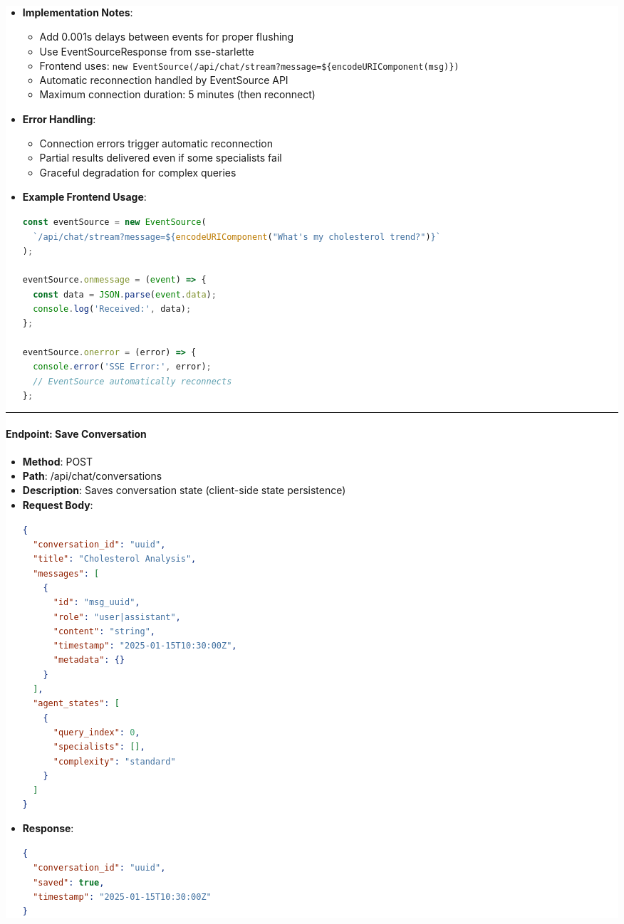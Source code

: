 - **Implementation Notes**:
  - Add 0.001s delays between events for proper flushing
  - Use EventSourceResponse from sse-starlette
  - Frontend uses: `new EventSource(/api/chat/stream?message=${encodeURIComponent(msg)})`
  - Automatic reconnection handled by EventSource API
  - Maximum connection duration: 5 minutes (then reconnect)

- **Error Handling**:
  - Connection errors trigger automatic reconnection
  - Partial results delivered even if some specialists fail
  - Graceful degradation for complex queries

- **Example Frontend Usage**:
  ```javascript
  const eventSource = new EventSource(
    `/api/chat/stream?message=${encodeURIComponent("What's my cholesterol trend?")}`
  );
  
  eventSource.onmessage = (event) => {
    const data = JSON.parse(event.data);
    console.log('Received:', data);
  };
  
  eventSource.onerror = (error) => {
    console.error('SSE Error:', error);
    // EventSource automatically reconnects
  };
  ```

---

#### Endpoint: Save Conversation
- **Method**: POST
- **Path**: /api/chat/conversations
- **Description**: Saves conversation state (client-side state persistence)
- **Request Body**:
  ```json
  {
    "conversation_id": "uuid",
    "title": "Cholesterol Analysis",
    "messages": [
      {
        "id": "msg_uuid",
        "role": "user|assistant",
        "content": "string",
        "timestamp": "2025-01-15T10:30:00Z",
        "metadata": {}
      }
    ],
    "agent_states": [
      {
        "query_index": 0,
        "specialists": [],
        "complexity": "standard"
      }
    ]
  }
  ```
- **Response**:
  ```json
  {
    "conversation_id": "uuid",
    "saved": true,
    "timestamp": "2025-01-15T10:30:00Z"
  }
  ```